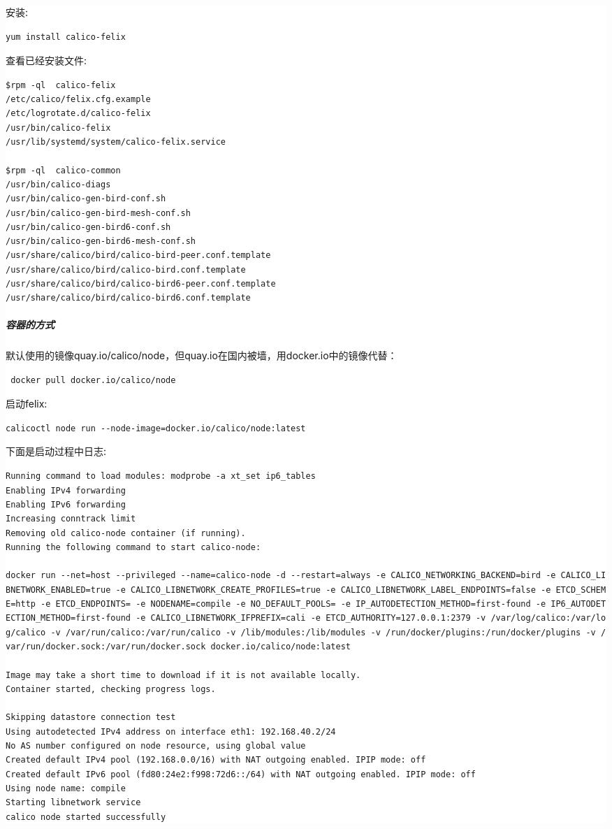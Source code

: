安装:

	yum install calico-felix

查看已经安装文件:

	$rpm -ql  calico-felix
	/etc/calico/felix.cfg.example
	/etc/logrotate.d/calico-felix
	/usr/bin/calico-felix
	/usr/lib/systemd/system/calico-felix.service

	$rpm -ql  calico-common
	/usr/bin/calico-diags
	/usr/bin/calico-gen-bird-conf.sh
	/usr/bin/calico-gen-bird-mesh-conf.sh
	/usr/bin/calico-gen-bird6-conf.sh
	/usr/bin/calico-gen-bird6-mesh-conf.sh
	/usr/share/calico/bird/calico-bird-peer.conf.template
	/usr/share/calico/bird/calico-bird.conf.template
	/usr/share/calico/bird/calico-bird6-peer.conf.template
	/usr/share/calico/bird/calico-bird6.conf.template

##### 容器的方式

默认使用的镜像quay.io/calico/node，但quay.io在国内被墙，用docker.io中的镜像代替：

	 docker pull docker.io/calico/node

启动felix:

	calicoctl node run --node-image=docker.io/calico/node:latest

下面是启动过程中日志:

	Running command to load modules: modprobe -a xt_set ip6_tables
	Enabling IPv4 forwarding
	Enabling IPv6 forwarding
	Increasing conntrack limit
	Removing old calico-node container (if running).
	Running the following command to start calico-node:

	docker run --net=host --privileged --name=calico-node -d --restart=always -e CALICO_NETWORKING_BACKEND=bird -e CALICO_LIBNETWORK_ENABLED=true -e CALICO_LIBNETWORK_CREATE_PROFILES=true -e CALICO_LIBNETWORK_LABEL_ENDPOINTS=false -e ETCD_SCHEME=http -e ETCD_ENDPOINTS= -e NODENAME=compile -e NO_DEFAULT_POOLS= -e IP_AUTODETECTION_METHOD=first-found -e IP6_AUTODETECTION_METHOD=first-found -e CALICO_LIBNETWORK_IFPREFIX=cali -e ETCD_AUTHORITY=127.0.0.1:2379 -v /var/log/calico:/var/log/calico -v /var/run/calico:/var/run/calico -v /lib/modules:/lib/modules -v /run/docker/plugins:/run/docker/plugins -v /var/run/docker.sock:/var/run/docker.sock docker.io/calico/node:latest

	Image may take a short time to download if it is not available locally.
	Container started, checking progress logs.

	Skipping datastore connection test
	Using autodetected IPv4 address on interface eth1: 192.168.40.2/24
	No AS number configured on node resource, using global value
	Created default IPv4 pool (192.168.0.0/16) with NAT outgoing enabled. IPIP mode: off
	Created default IPv6 pool (fd80:24e2:f998:72d6::/64) with NAT outgoing enabled. IPIP mode: off
	Using node name: compile
	Starting libnetwork service
	calico node started successfully
